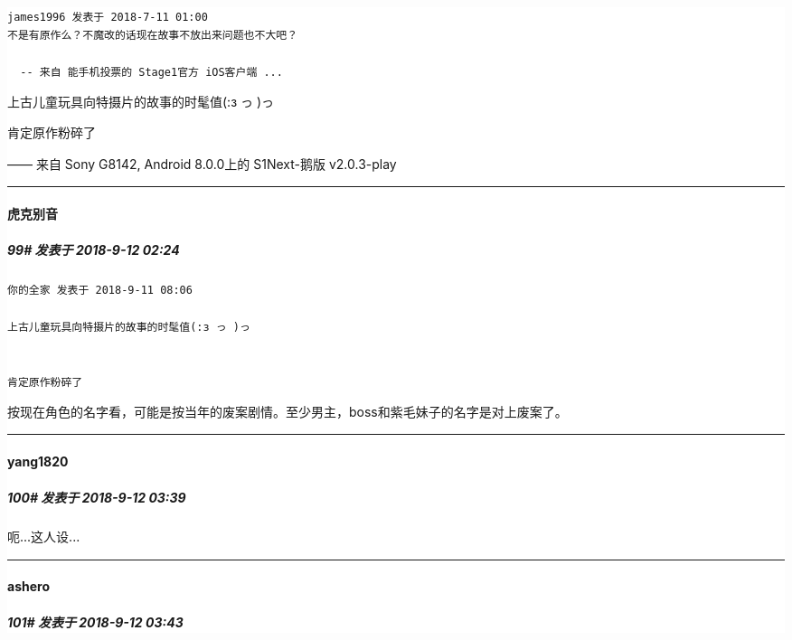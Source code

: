 


```
james1996 发表于 2018-7-11 01:00
不是有原作么？不魔改的话现在故事不放出来问题也不大吧？

  -- 来自 能手机投票的 Stage1官方 iOS客户端 ...
```

上古儿童玩具向特摄片的故事的时髦值(:з っ )っ

肯定原作粉碎了

—— 来自 Sony G8142, Android 8.0.0上的 S1Next-鹅版 v2.0.3-play







-----

####  虎克别音  
##### 99#       发表于 2018-9-12 02:24




```
你的全家 发表于 2018-9-11 08:06

上古儿童玩具向特摄片的故事的时髦值(:з っ )っ


肯定原作粉碎了
```

按现在角色的名字看，可能是按当年的废案剧情。至少男主，boss和紫毛妹子的名字是对上废案了。







-----

####  yang1820  
##### 100#       发表于 2018-9-12 03:39




呃...这人设...







-----

####  ashero  
##### 101#       发表于 2018-9-12 03:43
